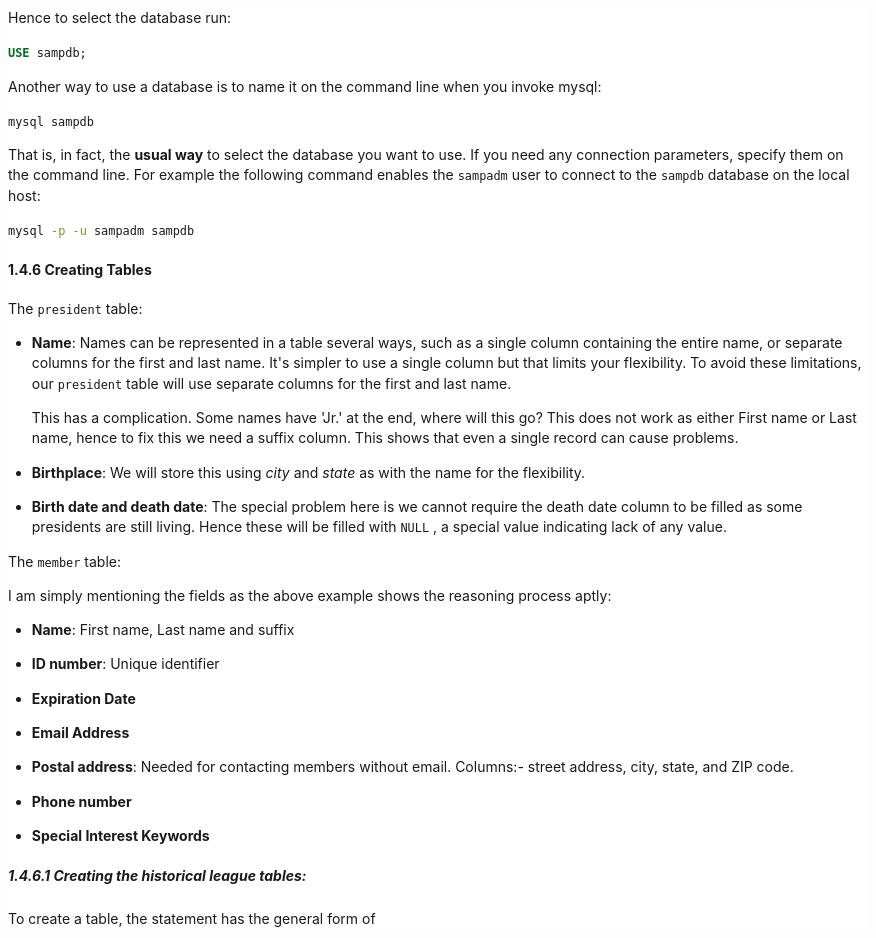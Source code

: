 Hence to select the database run:

```sql
USE sampdb;
```

Another way to use a database is to name it on the command line when you invoke mysql:

```bash
mysql sampdb
```

That is, in fact, the **usual way** to select the database you want to use. If you need any connection parameters, specify them on the command line. For example the following command enables the `sampadm` user to connect to the `sampdb` database on the local host:

```bash
mysql -p -u sampadm sampdb
```

#### 1.4.6 Creating Tables

The `president` table:

- **Name**: Names can be represented in a table several ways, such as a single column containing the entire name, or separate columns for the first and last name. It's simpler to use a single column but that limits your flexibility. To avoid these limitations, our `president` table  will use separate columns for the first and last name.
  
  This has a complication. Some names have 'Jr.' at the end, where will this go? This does not work as either First name or Last name, hence to fix this we need a suffix column. This shows that even a single record can cause problems.

- **Birthplace**: We will store this using *city* and *state* as with the name for the flexibility.

- **Birth date and death date**: The special problem here is we cannot require the death date column to be filled as some presidents are still living. Hence these will be filled with `NULL` , a special value indicating lack of any value.

The `member` table:

I am simply mentioning the fields as the above example shows the reasoning process aptly:

- **Name**: First name, Last name and suffix

- **ID number**: Unique identifier

- **Expiration Date**

- **Email Address**

- **Postal address**: Needed for contacting members without email. Columns:- street address, city, state, and ZIP code.

- **Phone number**

- **Special Interest Keywords**

##### 1.4.6.1 Creating the historical league tables:

To create a table, the statement has the general form of 
